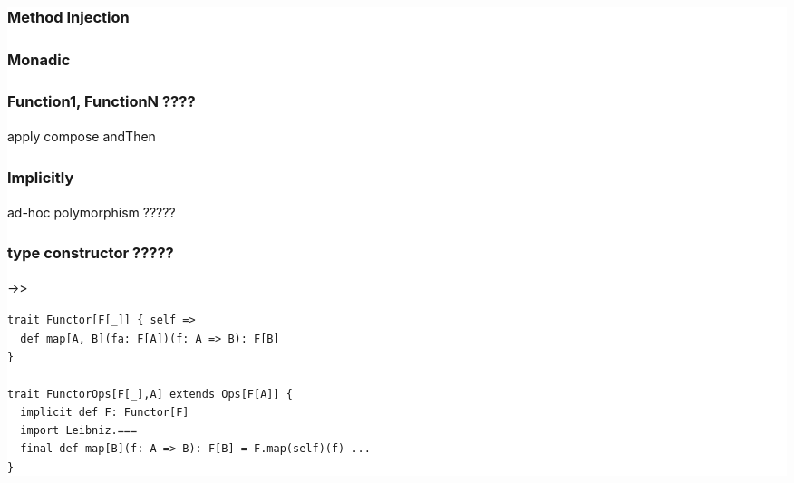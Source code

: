 ### Method Injection



### Monadic

### Function1, FunctionN ????
apply
compose
andThen

### Implicitly

ad-hoc polymorphism  ?????




### type constructor ?????
->>


```
trait Functor[F[_]] { self =>
  def map[A, B](fa: F[A])(f: A => B): F[B]
}

trait FunctorOps[F[_],A] extends Ops[F[A]] {
  implicit def F: Functor[F]
  import Leibniz.===
  final def map[B](f: A => B): F[B] = F.map(self)(f) ...
}
```
